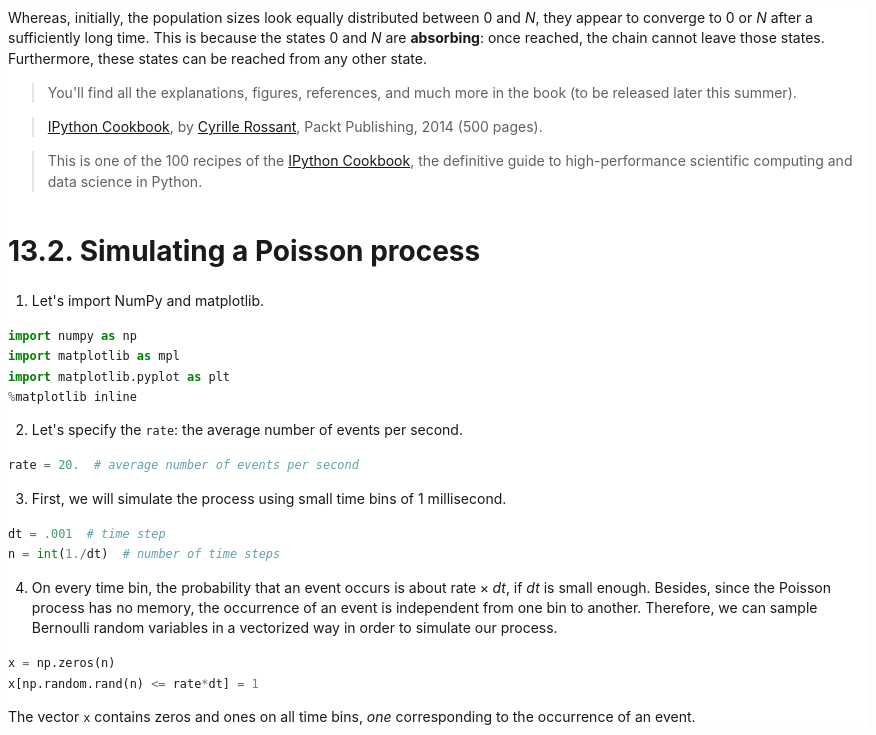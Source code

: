 
Whereas, initially, the population sizes look equally distributed between $0$ and $N$, they appear to converge to $0$ or $N$ after a sufficiently long time. This is because the states $0$ and $N$ are **absorbing**: once reached, the chain cannot leave those states. Furthermore, these states can be reached from any other state.

> You'll find all the explanations, figures, references, and much more in the book (to be released later this summer).

> [IPython Cookbook](http://ipython-books.github.io/), by [Cyrille Rossant](http://cyrille.rossant.net), Packt Publishing, 2014 (500 pages).


> This is one of the 100 recipes of the [IPython Cookbook](http://ipython-books.github.io/), the definitive guide to high-performance scientific computing and data science in Python.


# 13.2. Simulating a Poisson process

1. Let's import NumPy and matplotlib.


``` python
import numpy as np
import matplotlib as mpl
import matplotlib.pyplot as plt
%matplotlib inline
```


2. Let's specify the `rate`: the average number of events per second.


``` python
rate = 20.  # average number of events per second
```


3. First, we will simulate the process using small time bins of 1 millisecond.


``` python
dt = .001  # time step
n = int(1./dt)  # number of time steps
```


4. On every time bin, the probability that an event occurs is about $\textrm{rate} \times dt$, if $dt$ is small enough. Besides, since the Poisson process has no memory, the occurrence of an event is independent from one bin to another. Therefore, we can sample Bernoulli random variables in a vectorized way in order to simulate our process.


``` python
x = np.zeros(n)
x[np.random.rand(n) <= rate*dt] = 1
```


The vector `x` contains zeros and ones on all time bins, *one* corresponding to the occurrence of an event.
